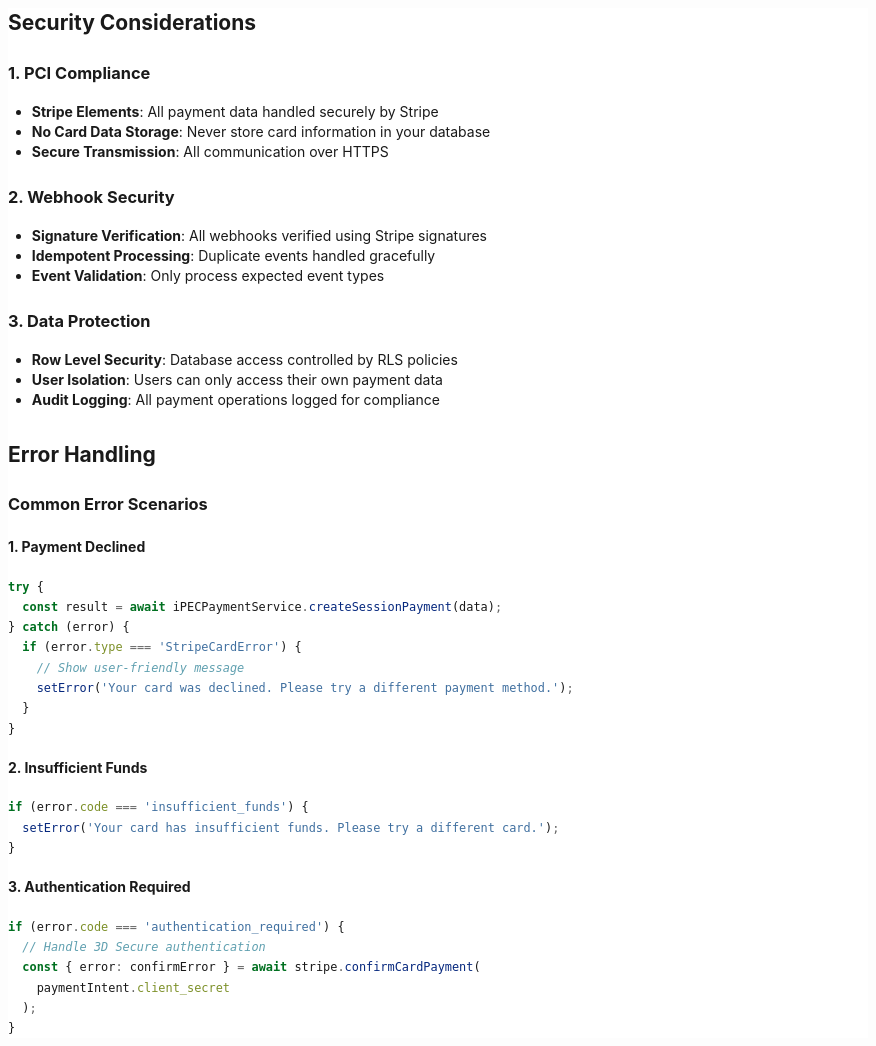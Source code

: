 ## Security Considerations

### 1. PCI Compliance
- **Stripe Elements**: All payment data handled securely by Stripe
- **No Card Data Storage**: Never store card information in your database
- **Secure Transmission**: All communication over HTTPS

### 2. Webhook Security
- **Signature Verification**: All webhooks verified using Stripe signatures
- **Idempotent Processing**: Duplicate events handled gracefully
- **Event Validation**: Only process expected event types

### 3. Data Protection
- **Row Level Security**: Database access controlled by RLS policies
- **User Isolation**: Users can only access their own payment data
- **Audit Logging**: All payment operations logged for compliance

## Error Handling

### Common Error Scenarios

#### 1. Payment Declined

```typescript
try {
  const result = await iPECPaymentService.createSessionPayment(data);
} catch (error) {
  if (error.type === 'StripeCardError') {
    // Show user-friendly message
    setError('Your card was declined. Please try a different payment method.');
  }
}
```

#### 2. Insufficient Funds

```typescript
if (error.code === 'insufficient_funds') {
  setError('Your card has insufficient funds. Please try a different card.');
}
```

#### 3. Authentication Required

```typescript
if (error.code === 'authentication_required') {
  // Handle 3D Secure authentication
  const { error: confirmError } = await stripe.confirmCardPayment(
    paymentIntent.client_secret
  );
}
```
